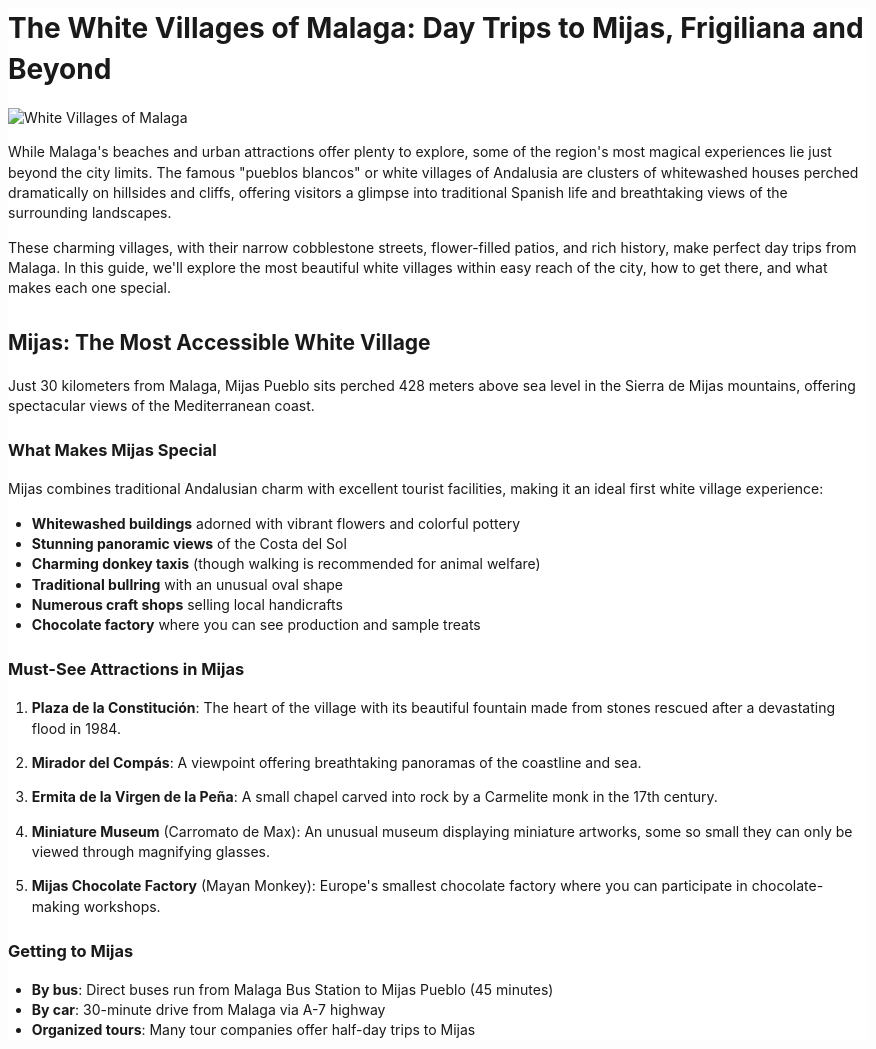 # The White Villages of Malaga: Day Trips to Mijas, Frigiliana and Beyond

![White Villages of Malaga](/path/to/image.jpg)

While Malaga's beaches and urban attractions offer plenty to explore, some of the region's most magical experiences lie just beyond the city limits. The famous "pueblos blancos" or white villages of Andalusia are clusters of whitewashed houses perched dramatically on hillsides and cliffs, offering visitors a glimpse into traditional Spanish life and breathtaking views of the surrounding landscapes.

These charming villages, with their narrow cobblestone streets, flower-filled patios, and rich history, make perfect day trips from Malaga. In this guide, we'll explore the most beautiful white villages within easy reach of the city, how to get there, and what makes each one special.

## Mijas: The Most Accessible White Village

Just 30 kilometers from Malaga, Mijas Pueblo sits perched 428 meters above sea level in the Sierra de Mijas mountains, offering spectacular views of the Mediterranean coast.

### What Makes Mijas Special

Mijas combines traditional Andalusian charm with excellent tourist facilities, making it an ideal first white village experience:

- **Whitewashed buildings** adorned with vibrant flowers and colorful pottery
- **Stunning panoramic views** of the Costa del Sol
- **Charming donkey taxis** (though walking is recommended for animal welfare)
- **Traditional bullring** with an unusual oval shape
- **Numerous craft shops** selling local handicrafts
- **Chocolate factory** where you can see production and sample treats

### Must-See Attractions in Mijas

1. **Plaza de la Constitución**: The heart of the village with its beautiful fountain made from stones rescued after a devastating flood in 1984.

2. **Mirador del Compás**: A viewpoint offering breathtaking panoramas of the coastline and sea.

3. **Ermita de la Virgen de la Peña**: A small chapel carved into rock by a Carmelite monk in the 17th century.

4. **Miniature Museum** (Carromato de Max): An unusual museum displaying miniature artworks, some so small they can only be viewed through magnifying glasses.

5. **Mijas Chocolate Factory** (Mayan Monkey): Europe's smallest chocolate factory where you can participate in chocolate-making workshops.

### Getting to Mijas

- **By bus**: Direct buses run from Malaga Bus Station to Mijas Pueblo (45 minutes)
- **By car**: 30-minute drive from Malaga via A-7 highway
- **Organized tours**: Many tour companies offer half-day trips to Mijas
